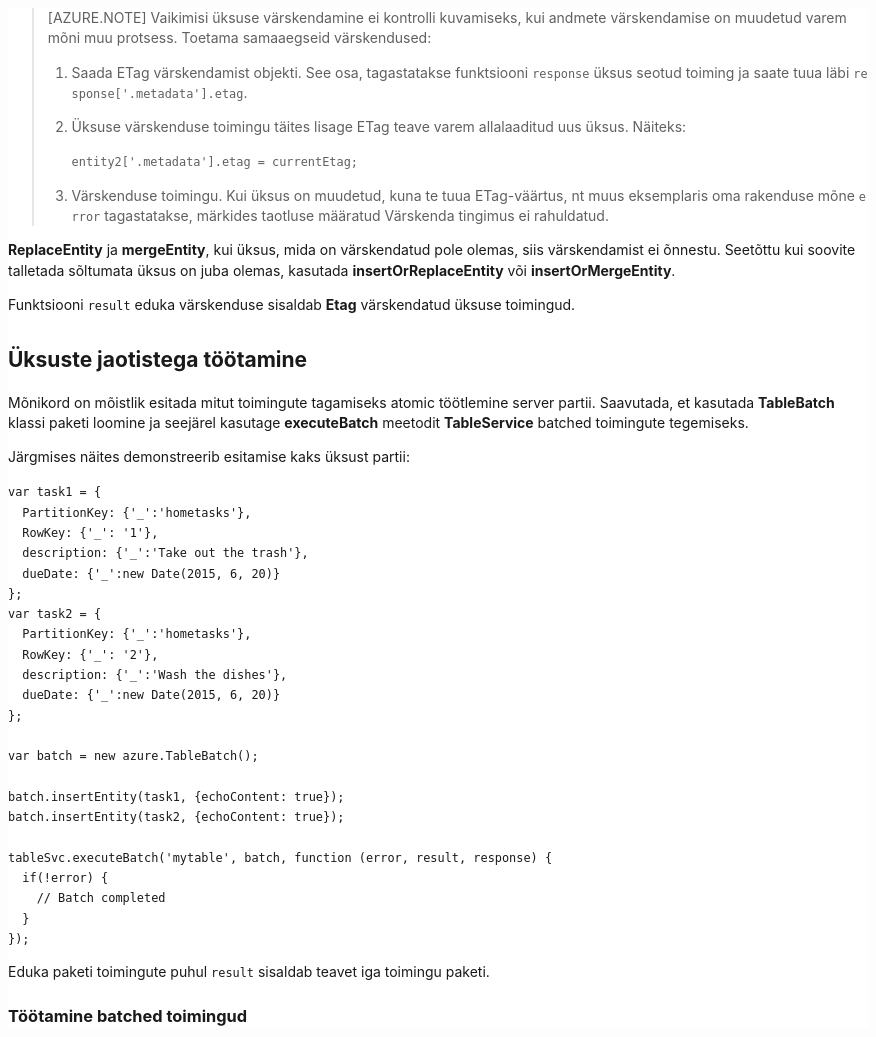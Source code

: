 > [AZURE.NOTE] Vaikimisi üksuse värskendamine ei kontrolli kuvamiseks, kui andmete värskendamise on muudetud varem mõni muu protsess. Toetama samaaegseid värskendused:
>
> 1. Saada ETag värskendamist objekti. See osa, tagastatakse funktsiooni `response` üksus seotud toiming ja saate tuua läbi `response['.metadata'].etag`.
>
> 2. Üksuse värskenduse toimingu täites lisage ETag teave varem allalaaditud uus üksus. Näiteks:
>
>     `entity2['.metadata'].etag = currentEtag;`
>
> 3. Värskenduse toimingu. Kui üksus on muudetud, kuna te tuua ETag-väärtus, nt muus eksemplaris oma rakenduse mõne `error` tagastatakse, märkides taotluse määratud Värskenda tingimus ei rahuldatud.

**ReplaceEntity** ja **mergeEntity**, kui üksus, mida on värskendatud pole olemas, siis värskendamist ei õnnestu. Seetõttu kui soovite talletada sõltumata üksus on juba olemas, kasutada **insertOrReplaceEntity** või **insertOrMergeEntity**.

Funktsiooni `result` eduka värskenduse sisaldab **Etag** värskendatud üksuse toimingud.

## <a name="work-with-groups-of-entities"></a>Üksuste jaotistega töötamine

Mõnikord on mõistlik esitada mitut toimingute tagamiseks atomic töötlemine server partii. Saavutada, et kasutada **TableBatch** klassi paketi loomine ja seejärel kasutage **executeBatch** meetodit **TableService** batched toimingute tegemiseks.

 Järgmises näites demonstreerib esitamise kaks üksust partii:

    var task1 = {
      PartitionKey: {'_':'hometasks'},
      RowKey: {'_': '1'},
      description: {'_':'Take out the trash'},
      dueDate: {'_':new Date(2015, 6, 20)}
    };
    var task2 = {
      PartitionKey: {'_':'hometasks'},
      RowKey: {'_': '2'},
      description: {'_':'Wash the dishes'},
      dueDate: {'_':new Date(2015, 6, 20)}
    };

    var batch = new azure.TableBatch();

    batch.insertEntity(task1, {echoContent: true});
    batch.insertEntity(task2, {echoContent: true});

    tableSvc.executeBatch('mytable', batch, function (error, result, response) {
      if(!error) {
        // Batch completed
      }
    });

Eduka paketi toimingute puhul `result` sisaldab teavet iga toimingu paketi.

### <a name="work-with-batched-operations"></a>Töötamine batched toimingud


  [Azure'i salvestusruumi SDK sõlm]: https://github.com/Azure/azure-storage-node
  [OData.org]: http://www.odata.org/
  [Using the REST API]: http://msdn.microsoft.com/library/azure/hh264518.aspx
  [Azure Portal]: portal.azure.com
  [Node.js Cloud Service]: ../cloud-services-nodejs-develop-deploy-app.md
  [Azure'i salvestusruumi meeskonna ajaveeb]: http://blogs.msdn.com/b/windowsazurestorage/
  [Website with WebMatrix]: ../web-sites-nodejs-use-webmatrix.md
  [Node.js Cloud Service with Storage]: ../storage-nodejs-use-table-storage-cloud-service-app.md
  [Node.js web Appi abil Azure'i tabeli teenus]: ../storage-nodejs-use-table-storage-web-site.md
  [Create and deploy a Node.js application to an Azure website]: ../web-sites-nodejs-develop-deploy-mac.md